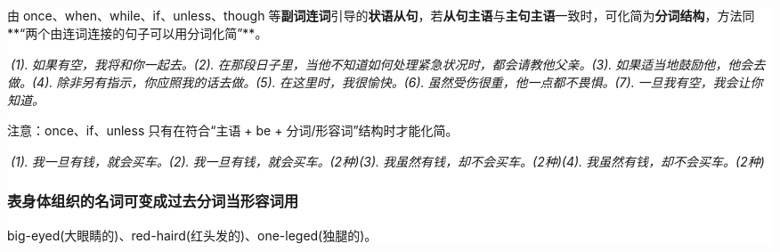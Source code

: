 由 once、when、while、if、unless、though 等**副词连词**引导的**状语从句**，若**从句主语**与**主句主语**一致时，可化简为**分词结构**，方法同**“两个由连词连接的句子可以用分词化简”**。

​	*(1). 如果有空，我将和你一起去。(2). 在那段日子里，当他不知道如何处理紧急状况时，都会请教他父亲。(3). 如果适当地鼓励他，他会去做。(4). 除非另有指示，你应照我的话去做。(5). 在这里时，我很愉快。(6). 虽然受伤很重，他一点都不畏惧。(7). 一旦我有空，我会让你知道。*

注意：once、if、unless 只有在符合“主语 + be + 分词/形容词”结构时才能化简。

​	*(1). 我一旦有钱，就会买车。(2). 我一旦有钱，就会买车。(2种)(3). 我虽然有钱，却不会买车。(2种)(4). 我虽然有钱，却不会买车。(2种)*

### 表身体组织的名词可变成过去分词当形容词用

big-eyed(大眼睛的)、red-haird(红头发的)、one-leged(独腿的)。

